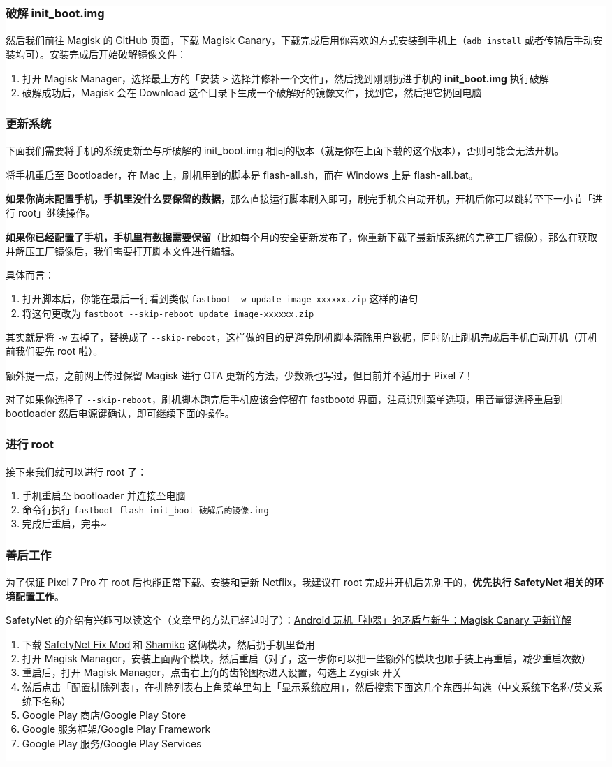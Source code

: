 ### 破解 init\_boot.img

然后我们前往 Magisk 的 GitHub 页面，下载 [Magisk Canary](https://sspai.com/link?target=https%3A%2F%2Fraw.githubusercontent.com%2Ftopjohnwu%2Fmagisk-files%2Fcanary%2Fapp-release.apk)，下载完成后用你喜欢的方式安装到手机上（`adb install` 或者传输后手动安装均可）。安装完成后开始破解镜像文件：

1.  打开 Magisk Manager，选择最上方的「安装 > 选择并修补一个文件」，然后找到刚刚扔进手机的 **init\_boot.img** 执行破解
2.  破解成功后，Magisk 会在 Download 这个目录下生成一个破解好的镜像文件，找到它，然后把它扔回电脑

### 更新系统

下面我们需要将手机的系统更新至与所破解的 init\_boot.img 相同的版本（就是你在上面下载的这个版本），否则可能会无法开机。

将手机重启至 Bootloader，在 Mac 上，刷机用到的脚本是 flash-all.sh，而在 Windows 上是 flash-all.bat。

**如果你尚未配置手机，手机里没什么要保留的数据**，那么直接运行脚本刷入即可，刷完手机会自动开机，开机后你可以跳转至下一小节「进行 root」继续操作。

**如果你已经配置了手机，手机里有数据需要保留**（比如每个月的安全更新发布了，你重新下载了最新版系统的完整工厂镜像），那么在获取并解压工厂镜像后，我们需要打开脚本文件进行编辑。

具体而言：

1.  打开脚本后，你能在最后一行看到类似 `fastboot -w update image-xxxxxx.zip` 这样的语句
2.  将这句更改为 `fastboot --skip-reboot update image-xxxxxx.zip`

其实就是将 `-w` 去掉了，替换成了 `--skip-reboot`，这样做的目的是避免刷机脚本清除用户数据，同时防止刷机完成后手机自动开机（开机前我们要先 root 啦）。

额外提一点，之前网上传过保留 Magisk 进行 OTA 更新的方法，少数派也写过，但目前并不适用于 Pixel 7！

对了如果你选择了 `--skip-reboot`，刷机脚本跑完后手机应该会停留在 fastbootd 界面，注意识别菜单选项，用音量键选择重启到 bootloader 然后电源键确认，即可继续下面的操作。

### 进行 root

接下来我们就可以进行 root 了：

1.  手机重启至 bootloader 并连接至电脑
2.  命令行执行 `fastboot flash init_boot 破解后的镜像.img`
3.  完成后重启，完事~

### 善后工作

为了保证 Pixel 7 Pro 在 root 后也能正常下载、安装和更新 Netflix，我建议在 root 完成并开机后先别干的，**优先执行 SafetyNet 相关的环境配置工作**。

SafetyNet 的介绍有兴趣可以读这个（文章里的方法已经过时了）：[Android 玩机「神器」的矛盾与新生：Magisk Canary 更新详解](https://sspai.com/post/69945)

1.  下载 [SafetyNet Fix Mod](https://sspai.com/link?target=https%3A%2F%2Fgithub.com%2FDisplax%2Fsafetynet-fix%2Freleases) 和 [Shamiko](https://sspai.com/link?target=https%3A%2F%2Fgithub.com%2FLSPosed%2FLSPosed.github.io%2Freleases) 这俩模块，然后扔手机里备用
2.  打开 Magisk Manager，安装上面两个模块，然后重启（对了，这一步你可以把一些额外的模块也顺手装上再重启，减少重启次数）
3.  重启后，打开 Magisk Manager，点击右上角的齿轮图标进入设置，勾选上 Zygisk 开关
4.  然后点击「配置排除列表」，在排除列表右上角菜单里勾上「显示系统应用」，然后搜索下面这几个东西并勾选（中文系统下名称/英文系统下名称）
5.  Google Play 商店/Google Play Store
6.  Google 服务框架/Google Play Framework
7.  Google Play 服务/Google Play Services

___
